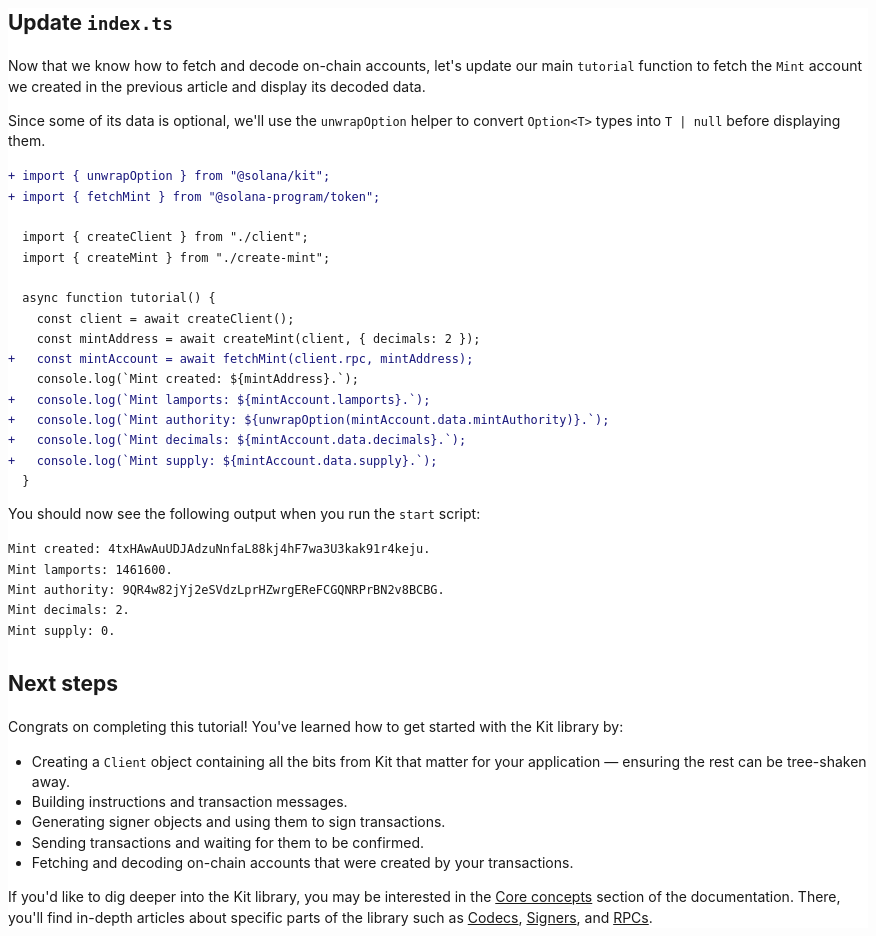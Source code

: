 ## Update `index.ts`

Now that we know how to fetch and decode on-chain accounts, let's update our main `tutorial` function to fetch the `Mint` account we created in the previous article and display its decoded data.

Since some of its data is optional, we'll use the `unwrapOption` helper to convert `Option<T>` types into `T | null` before displaying them.

```diff
+ import { unwrapOption } from "@solana/kit";
+ import { fetchMint } from "@solana-program/token";

  import { createClient } from "./client";
  import { createMint } from "./create-mint";

  async function tutorial() {
    const client = await createClient();
    const mintAddress = await createMint(client, { decimals: 2 });
+   const mintAccount = await fetchMint(client.rpc, mintAddress);
    console.log(`Mint created: ${mintAddress}.`);
+   console.log(`Mint lamports: ${mintAccount.lamports}.`);
+   console.log(`Mint authority: ${unwrapOption(mintAccount.data.mintAuthority)}.`);
+   console.log(`Mint decimals: ${mintAccount.data.decimals}.`);
+   console.log(`Mint supply: ${mintAccount.data.supply}.`);
  }
```

You should now see the following output when you run the `start` script:

```
Mint created: 4txHAwAuUDJAdzuNnfaL88kj4hF7wa3U3kak91r4keju.
Mint lamports: 1461600.
Mint authority: 9QR4w82jYj2eSVdzLprHZwrgEReFCGQNRPrBN2v8BCBG.
Mint decimals: 2.
Mint supply: 0.
```

## Next steps

Congrats on completing this tutorial! You've learned how to get started with the Kit library by:

- Creating a `Client` object containing all the bits from Kit that matter for your application — ensuring the rest can be tree-shaken away.
- Building instructions and transaction messages.
- Generating signer objects and using them to sign transactions.
- Sending transactions and waiting for them to be confirmed.
- Fetching and decoding on-chain accounts that were created by your transactions.

If you'd like to dig deeper into the Kit library, you may be interested in the [Core concepts]() section of the documentation. There, you'll find in-depth articles about specific parts of the library such as [Codecs](), [Signers](), and [RPCs]().
